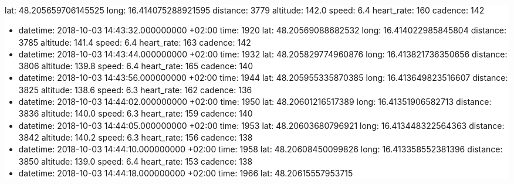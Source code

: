   lat: 48.205659706145525
  long: 16.414075288921595
  distance: 3779
  altitude: 142.0
  speed: 6.4
  heart_rate: 160
  cadence: 142
- datetime: 2018-10-03 14:43:32.000000000 +02:00
  time: 1920
  lat: 48.20569088682532
  long: 16.414022985845804
  distance: 3785
  altitude: 141.4
  speed: 6.4
  heart_rate: 163
  cadence: 142
- datetime: 2018-10-03 14:43:44.000000000 +02:00
  time: 1932
  lat: 48.205829774960876
  long: 16.413821736350656
  distance: 3806
  altitude: 139.8
  speed: 6.4
  heart_rate: 165
  cadence: 140
- datetime: 2018-10-03 14:43:56.000000000 +02:00
  time: 1944
  lat: 48.205955335870385
  long: 16.413649823516607
  distance: 3825
  altitude: 138.6
  speed: 6.3
  heart_rate: 162
  cadence: 136
- datetime: 2018-10-03 14:44:02.000000000 +02:00
  time: 1950
  lat: 48.20601216517389
  long: 16.41351906582713
  distance: 3836
  altitude: 140.0
  speed: 6.3
  heart_rate: 159
  cadence: 140
- datetime: 2018-10-03 14:44:05.000000000 +02:00
  time: 1953
  lat: 48.20603680796921
  long: 16.413448322564363
  distance: 3842
  altitude: 140.2
  speed: 6.3
  heart_rate: 156
  cadence: 138
- datetime: 2018-10-03 14:44:10.000000000 +02:00
  time: 1958
  lat: 48.20608450099826
  long: 16.413358552381396
  distance: 3850
  altitude: 139.0
  speed: 6.4
  heart_rate: 153
  cadence: 138
- datetime: 2018-10-03 14:44:18.000000000 +02:00
  time: 1966
  lat: 48.20615557953715